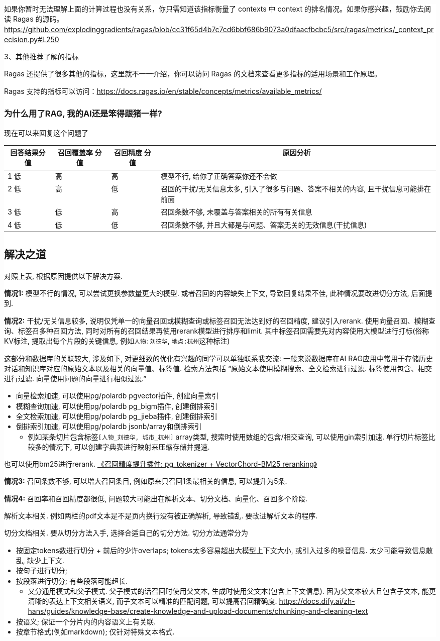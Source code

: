 如果你暂时无法理解上面的计算过程也没有关系，你只需知道该指标衡量了 contexts 中 context 的排名情况。如果你感兴趣，鼓励你去阅读 Ragas 的源码。https://github.com/explodinggradients/ragas/blob/cc31f65d4b7c7cd6bbf686b9073a0dfaacfbcbc5/src/ragas/metrics/_context_precision.py#L250  
  
3、其他推荐了解的指标  
  
Ragas 还提供了很多其他的指标，这里就不一一介绍，你可以访问 Ragas 的文档来查看更多指标的适用场景和工作原理。  
  
Ragas 支持的指标可以访问：https://docs.ragas.io/en/stable/concepts/metrics/available_metrics/  
  
### 为什么用了RAG, 我的AI还是笨得跟猪一样?   
  
现在可以来回复这个问题了  
  
回答结果分值 | 召回覆盖率 分值 | 召回精度 分值 | 原因分析  
---|---|---|---  
1 低 | 高 | 高 | 模型不行, 给你了正确答案你还不会做  
2 低 | 高 | 低 | 召回的干扰/无关信息太多, 引入了很多与问题、答案不相关的内容, 且干扰信息可能排在前面  
3 低 | 低 | 高 | 召回条数不够, 未覆盖与答案相关的所有有关信息  
4 低 | 低 | 低 | 召回条数不够, 并且大都是与问题、答案无关的无效信息(干扰信息)  
  
## 解决之道  
  
对照上表, 根据原因提供以下解决方案.    
  
<b>情况1:</b> 模型不行的情况, 可以尝试更换参数量更大的模型. 或者召回的内容缺失上下文, 导致回复结果不佳, 此种情况要改进切分方法, 后面提到.   
  
<b>情况2:</b> 干扰/无关信息较多, 说明仅凭单一的向量召回或模糊查询或标签召回无法达到好的召回精度, 建议引入rerank. 使用向量召回、模糊查询、标签召多种召回方法, 同时对所有的召回结果再使用rerank模型进行排序和limit. 其中标签召回需要先对内容使用大模型进行打标(俗称KV标注, 提取出每个片段的关键信息, 例如`人物:刘德华`, `地点:杭州`这种标注)   
  
这部分和数据库的关联较大, 涉及如下, 对更细致的优化有兴趣的同学可以单独联系我交流:  一般来说数据库在AI RAG应用中常用于存储历史对话和知识库对应的原始文本以及相关的向量值、标签值. 检索方法包括 “原始文本使用模糊搜索、全文检索进行过滤. 标签使用包含、相交进行过滤. 向量使用问题的向量进行相似过滤.”   
- 向量检索加速, 可以使用pg/polardb pgvector插件, 创建向量索引
- 模糊查询加速, 可以使用pg/polardb pg_bigm插件, 创建倒排索引
- 全文检索加速, 可以使用pg/polardb pg_jieba插件, 创建倒排索引 
- 倒排索引加速, 可以使用pg/polardb jsonb/array和倒排索引 
    - 例如某条切片包含标签`[人物_刘德华, 城市_杭州]` array类型, 搜索时使用数组的包含/相交查询, 可以使用gin索引加速. 单行切片标签比较多的情况下, 可以创建字典表进行映射来压缩存储并提速.  
   
也可以使用bm25进行rerank.  [《召回精度提升插件: pg_tokenizer + VectorChord-BM25 reranking》](../202504/20250427_04.md)  
  
<b>情况3:</b> 召回条数不够, 可以增大召回条目, 例如原来只召回1条最相关的信息, 可以提升为5条.   
  
<b>情况4:</b> 召回率和召回精度都很低, 问题较大可能出在解析文本、切分文档、向量化、召回多个阶段.   
  
解析文本相关. 例如两栏的pdf文本是不是页内换行没有被正确解析, 导致错乱. 要改进解析文本的程序.    
  
切分文档相关. 要从切分方法入手, 选择合适自己的切分方法. 切分方法通常分为   
- 按固定tokens数进行切分 + 前后的少许overlaps; tokens太多容易超出大模型上下文大小, 或引入过多的噪音信息. 太少可能导致信息散乱, 缺少上下文.    
- 按句子进行切分;   
- 按段落进行切分; 有些段落可能超长.
    - 又分通用模式和父子模式. 父子模式的话召回时使用父文本, 生成时使用父文本(包含上下文信息).  因为父文本较大且包含子文本, 能更清晰的表达上下文相关语义, 而子文本可以精准的匹配问题, 可以提高召回精确度.   https://docs.dify.ai/zh-hans/guides/knowledge-base/create-knowledge-and-upload-documents/chunking-and-cleaning-text    
- 按语义; 保证一个分片内的内容语义上有关联.   
- 按章节格式(例如markdown); 仅针对特殊文本格式.   
  